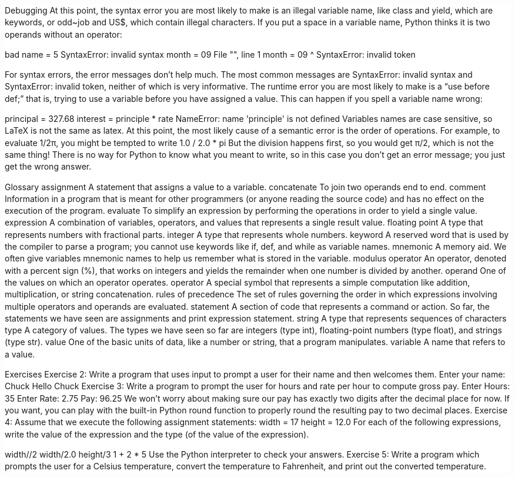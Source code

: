 Debugging At this point, the syntax error you are most likely to make is an illegal variable name, like class and yield, which are keywords, or odd~job and US$, which contain illegal characters. If you put a space in a variable name, Python thinks it is two operands without an operator:

bad name = 5 SyntaxError: invalid syntax month = 09 File "", line 1 month = 09 ^ SyntaxError: invalid token

For syntax errors, the error messages don’t help much. The most common messages are SyntaxError: invalid syntax and SyntaxError: invalid token, neither of which is very informative. The runtime error you are most likely to make is a “use before def;” that is, trying to use a variable before you have assigned a value. This can happen if you spell a variable name wrong:

principal = 327.68 interest = principle * rate NameError: name 'principle' is not defined Variables names are case sensitive, so LaTeX is not the same as latex. At this point, the most likely cause of a semantic error is the order of operations. For example, to evaluate 1/2π, you might be tempted to write 1.0 / 2.0 * pi But the division happens first, so you would get π/2, which is not the same thing! There is no way for Python to know what you meant to write, so in this case you don’t get an error message; you just get the wrong answer.

Glossary assignment A statement that assigns a value to a variable. concatenate To join two operands end to end. comment Information in a program that is meant for other programmers (or anyone reading the source code) and has no effect on the execution of the program. evaluate To simplify an expression by performing the operations in order to yield a single value. expression A combination of variables, operators, and values that represents a single result value. floating point A type that represents numbers with fractional parts. integer A type that represents whole numbers. keyword A reserved word that is used by the compiler to parse a program; you cannot use keywords like if, def, and while as variable names. mnemonic A memory aid. We often give variables mnemonic names to help us remember what is stored in the variable. modulus operator An operator, denoted with a percent sign (%), that works on integers and yields the remainder when one number is divided by another. operand One of the values on which an operator operates. operator A special symbol that represents a simple computation like addition, multiplication, or string concatenation. rules of precedence The set of rules governing the order in which expressions involving multiple operators and operands are evaluated. statement A section of code that represents a command or action. So far, the statements we have seen are assignments and print expression statement. string A type that represents sequences of characters type A category of values. The types we have seen so far are integers (type int), floating-point numbers (type float), and strings (type str). value One of the basic units of data, like a number or string, that a program manipulates. variable A name that refers to a value.

Exercises Exercise 2: Write a program that uses input to prompt a user for their name and then welcomes them. Enter your name: Chuck Hello Chuck Exercise 3: Write a program to prompt the user for hours and rate per hour to compute gross pay. Enter Hours: 35 Enter Rate: 2.75 Pay: 96.25 We won’t worry about making sure our pay has exactly two digits after the decimal place for now. If you want, you can play with the built-in Python round function to properly round the resulting pay to two decimal places. Exercise 4: Assume that we execute the following assignment statements: width = 17 height = 12.0 For each of the following expressions, write the value of the expression and the type (of the value of the expression).

width//2
width/2.0
height/3
1 + 2 * 5 Use the Python interpreter to check your answers. Exercise 5: Write a program which prompts the user for a Celsius temperature, convert the temperature to Fahrenheit, and print out the converted temperature.
